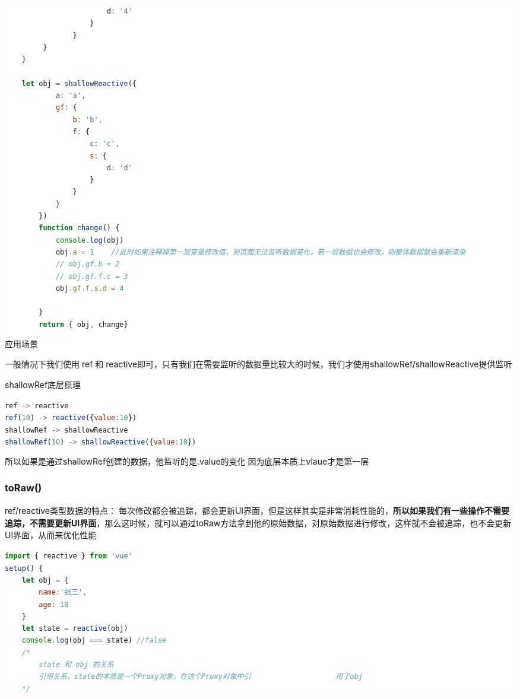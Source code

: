 ```javascript
                		d: '4'
            		}
        		}
   		 }
	}

	let obj = shallowReactive({
            a: 'a',
            gf: {
                b: 'b',
                f: {
                    c: 'c',
                    s: {
                        d: 'd'
                    }
                }
            }
        })
        function change() {
            console.log(obj)
            obj.a = 1	 //此时如果注释掉第一层变量修改值，则页面无法监听数据变化，若一层数据也会修改，则整体数据就会重新渲染
            // obj.gf.b = 2
            // obj.gf.f.c = 3
            obj.gf.f.s.d = 4

        }
        return { obj, change}

```

应用场景

一般情况下我们使用 ref 和 reactive即可，只有我们在需要监听的数据量比较大的时候，我们才使用shallowRef/shallowReactive提供监听

shallowRef底层原理

```javascript
ref -> reactive
ref(10) -> reactive({value:10})
shallowRef -> shallowReactive
shallowRef(10) -> shallowReactive({value:10})
```

所以如果是通过shallowRef创建的数据，他监听的是.value的变化
因为底层本质上vlaue才是第一层

### toRaw()

ref/reactive类型数据的特点：
每次修改都会被追踪，都会更新UI界面，但是这样其实是非常消耗性能的，**所以如果我们有一些操作不需要追踪，不需要更新UI界面**，那么这时候，就可以通过toRaw方法拿到他的原始数据，对原始数据进行修改，这样就不会被追踪，也不会更新UI界面，从而来优化性能



```javascript
import { reactive } from 'vue'
setup() {
	let obj = {
		name:'张三',
		age: 18
	}
	let state = reactive(obj)
	console.log(obj === state) //false 
	/*
		state 和 obj 的关系
		引用关系，state的本质是一个Proxy对象，在这个Proxy对象中引					用了obj
	*/
```